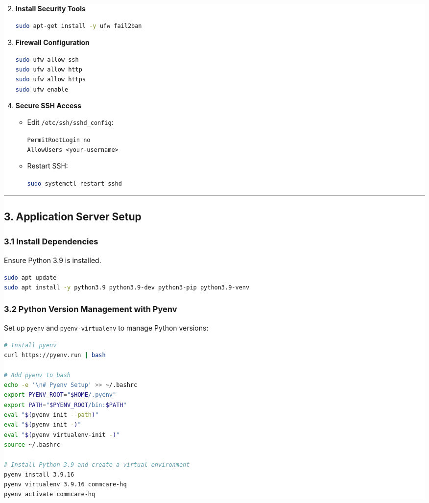 2. **Install Security Tools**
   ```bash
   sudo apt-get install -y ufw fail2ban
   ```

3. **Firewall Configuration**
   ```bash
   sudo ufw allow ssh
   sudo ufw allow http
   sudo ufw allow https
   sudo ufw enable
   ```

4. **Secure SSH Access**
   - Edit `/etc/ssh/sshd_config`:
     ```
     PermitRootLogin no
     AllowUsers <your-username>
     ```
   - Restart SSH:
     ```bash
     sudo systemctl restart sshd
     ```

---

## **3. Application Server Setup**

### 3.1 **Install Dependencies**
Ensure Python 3.9 is installed.
```bash
sudo apt update
sudo apt install -y python3.9 python3.9-dev python3-pip python3.9-venv
```

### 3.2 **Python Version Management with Pyenv**
Set up `pyenv` and `pyenv-virtualenv` to manage Python versions:
```bash
# Install pyenv
curl https://pyenv.run | bash

# Add pyenv to bash
echo -e '\n# Pyenv Setup' >> ~/.bashrc
export PYENV_ROOT="$HOME/.pyenv"
export PATH="$PYENV_ROOT/bin:$PATH"
eval "$(pyenv init --path)"
eval "$(pyenv init -)"
eval "$(pyenv virtualenv-init -)"
source ~/.bashrc

# Install Python 3.9 and create a virtual environment
pyenv install 3.9.16
pyenv virtualenv 3.9.16 commcare-hq
pyenv activate commcare-hq
```
